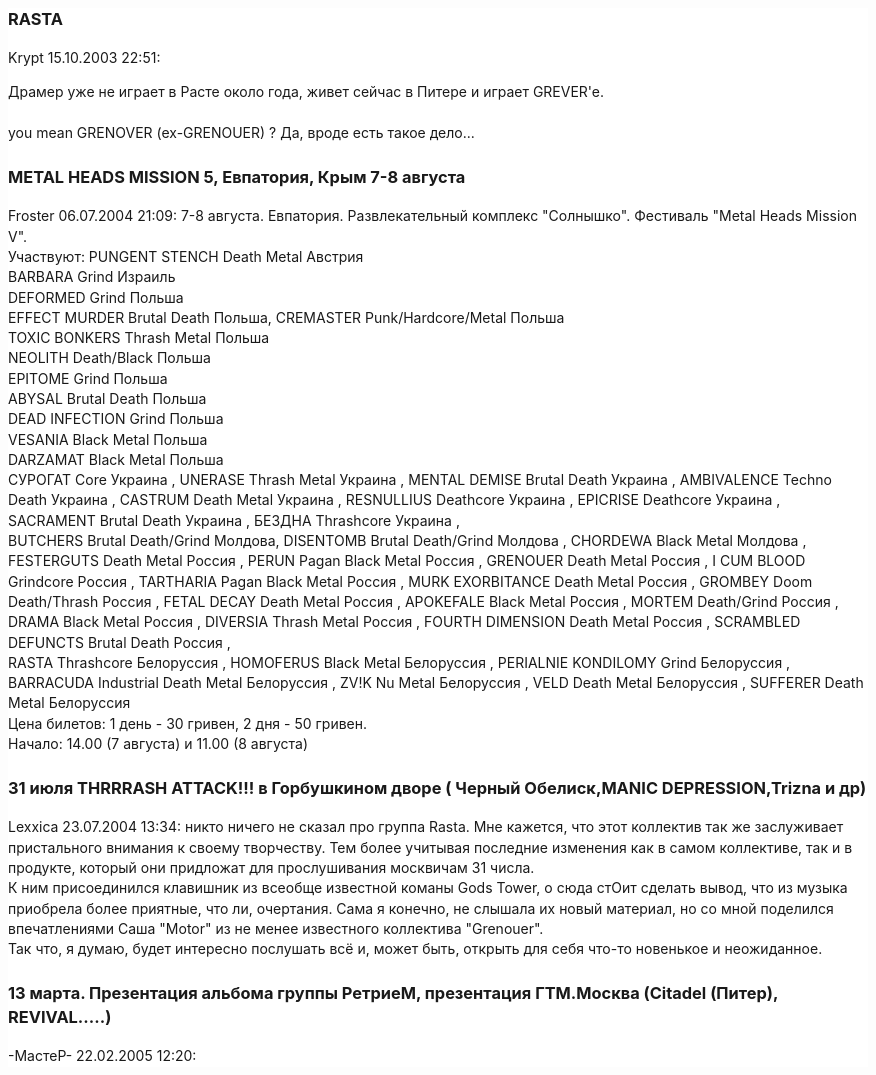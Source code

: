 ### RASTA

Krypt 15.10.2003 22:51:
<DIV CLASS="quote">Драмер уже не играет в Расте около года, живет сейчас в Питере и играет GREVER'e. </DIV><BR>you mean GRENOVER (ex-GRENOUER) ? Да, вроде есть такое дело...<BR>

### METAL HEADS MISSION 5, Евпатория, Крым 7-8 августа

Froster 06.07.2004 21:09:
7-8 августа. Евпатория. Развлекательный комплекс "Солнышко". Фестиваль "Metal Heads Mission V". <BR>Участвуют: PUNGENT STENCH Death Metal Австрия<BR>BARBARA Grind Израиль<BR>DEFORMED Grind Польша<BR>EFFECT MURDER Brutal Death Польша, CREMASTER Punk/Hardcore/Metal Польша <BR>TOXIC BONKERS Thrash Metal Польша <BR>NEOLITH Death/Black Польша <BR>EPITOME Grind Польша <BR>ABYSAL Brutal Death Польша <BR>DEAD INFECTION Grind Польша <BR>VESANIA Black Metal Польша <BR>DARZAMAT Black Metal Польша <BR>СУРОГАТ Core Украина , UNERASE Thrash Metal Украина , MENTAL DEMISE Brutal Death Украина , AMBIVALENCE Techno Death Украина , CASTRUM Death Metal Украина , RESNULLIUS Deathcore Украина , EPICRISE Deathcore Украина , SACRAMENT Brutal Death Украина , БЕЗДНА Thrashcore Украина ,<BR>BUTCHERS Brutal Death/Grind Молдова, DISENTOMB Brutal Death/Grind Молдова , CHORDEWA Black Metal Молдова ,<BR>FESTERGUTS Death Metal Россия , PERUN Pagan Black Metal Россия , GRENOUER Death Metal Россия , I CUM BLOOD Grindcore Россия , TARTHARIA Pagan Black Metal Россия , MURK EXORBITANCE Death Metal Россия , GROMBEY Doom Death/Thrash Россия , FETAL DECAY Death Metal Россия , APOKEFALE Black Metal Россия , MORTEM Death/Grind Россия , DRAMA Black Metal Россия , DIVERSIA Thrash Metal Россия , FOURTH DIMENSION Death Metal Россия , SCRAMBLED DEFUNCTS Brutal Death Россия ,<BR>RASTA Thrashcore Белоруссия , HOMOFERUS Black Metal Белоруссия , PERIALNIE KONDILOMY Grind Белоруссия , BARRACUDA Industrial Death Metal Белоруссия , ZV!K Nu Metal Белоруссия , VELD Death Metal Белоруссия , SUFFERER Death Metal Белоруссия <BR>Цена билетов: 1 день - 30 гривен, 2 дня - 50 гривен.<BR>Начало: 14.00 (7 августа) и 11.00 (8 августа)<BR>

### 31 июля THRRRASH ATTACK!!! в Горбушкином дворе ( Черный Обелиск,MANIC DEPRESSION,Trizna и др)

Lexxica 23.07.2004 13:34:
никто ничего не сказал про группа Rasta. Мне кажется, что этот коллектив так же заслуживает пристального внимания к своему творчеству. Тем более учитывая последние изменения как в самом коллективе, так и в продукте, который они придложат для прослушивания москвичам 31 числа. <BR>К ним присоединился клавишник из всеобще известной команы Gods Tower, о сюда стОит сделать вывод, что из музыка приобрела более приятные, что ли, очертания. Сама я конечно, не слышала их новый материал, но со мной поделился впечатлениями Саша "Motor" из не менее известного коллектива "Grenouer".<BR>Так что, я думаю, будет интересно послушать всё и, может быть, открыть для себя что-то новенькое и неожиданное.

### 13 марта. Презентация альбома группы РетриеМ, презентация ГТМ.Москва (Citadel (Питер), REVIVAL.....)

-МастеР- 22.02.2005 12:20: